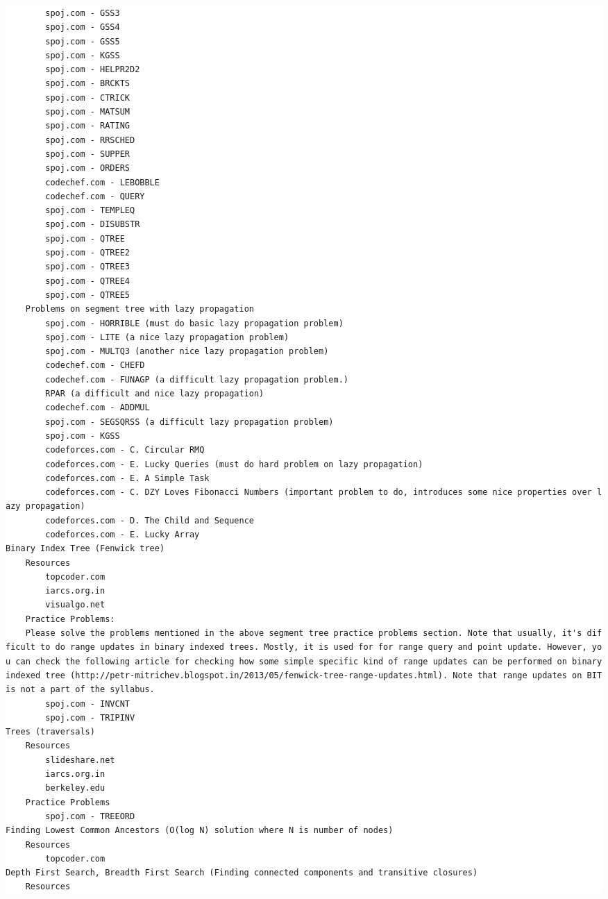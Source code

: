             spoj.com - GSS3
            spoj.com - GSS4
            spoj.com - GSS5
            spoj.com - KGSS
            spoj.com - HELPR2D2
            spoj.com - BRCKTS
            spoj.com - CTRICK
            spoj.com - MATSUM
            spoj.com - RATING
            spoj.com - RRSCHED
            spoj.com - SUPPER
            spoj.com - ORDERS
            codechef.com - LEBOBBLE
            codechef.com - QUERY
            spoj.com - TEMPLEQ
            spoj.com - DISUBSTR
            spoj.com - QTREE
            spoj.com - QTREE2
            spoj.com - QTREE3
            spoj.com - QTREE4
            spoj.com - QTREE5
        Problems on segment tree with lazy propagation
            spoj.com - HORRIBLE (must do basic lazy propagation problem)
            spoj.com - LITE (a nice lazy propagation problem)
            spoj.com - MULTQ3 (another nice lazy propagation problem)
            codechef.com - CHEFD
            codechef.com - FUNAGP (a difficult lazy propagation problem.)
            RPAR (a difficult and nice lazy propagation)
            codechef.com - ADDMUL
            spoj.com - SEGSQRSS (a difficult lazy propagation problem)
            spoj.com - KGSS
            codeforces.com - C. Circular RMQ
            codeforces.com - E. Lucky Queries (must do hard problem on lazy propagation)
            codeforces.com - E. A Simple Task
            codeforces.com - C. DZY Loves Fibonacci Numbers (important problem to do, introduces some nice properties over lazy propagation)
            codeforces.com - D. The Child and Sequence
            codeforces.com - E. Lucky Array
    Binary Index Tree (Fenwick tree)
        Resources
            topcoder.com
            iarcs.org.in
            visualgo.net
        Practice Problems:
        Please solve the problems mentioned in the above segment tree practice problems section. Note that usually, it's difficult to do range updates in binary indexed trees. Mostly, it is used for for range query and point update. However, you can check the following article for checking how some simple specific kind of range updates can be performed on binary indexed tree (http://petr-mitrichev.blogspot.in/2013/05/fenwick-tree-range-updates.html). Note that range updates on BIT is not a part of the syllabus.
            spoj.com - INVCNT
            spoj.com - TRIPINV
    Trees (traversals)
        Resources
            slideshare.net
            iarcs.org.in
            berkeley.edu
        Practice Problems
            spoj.com - TREEORD
    Finding Lowest Common Ancestors (O(log N) solution where N is number of nodes)
        Resources
            topcoder.com
    Depth First Search, Breadth First Search (Finding connected components and transitive closures)
        Resources